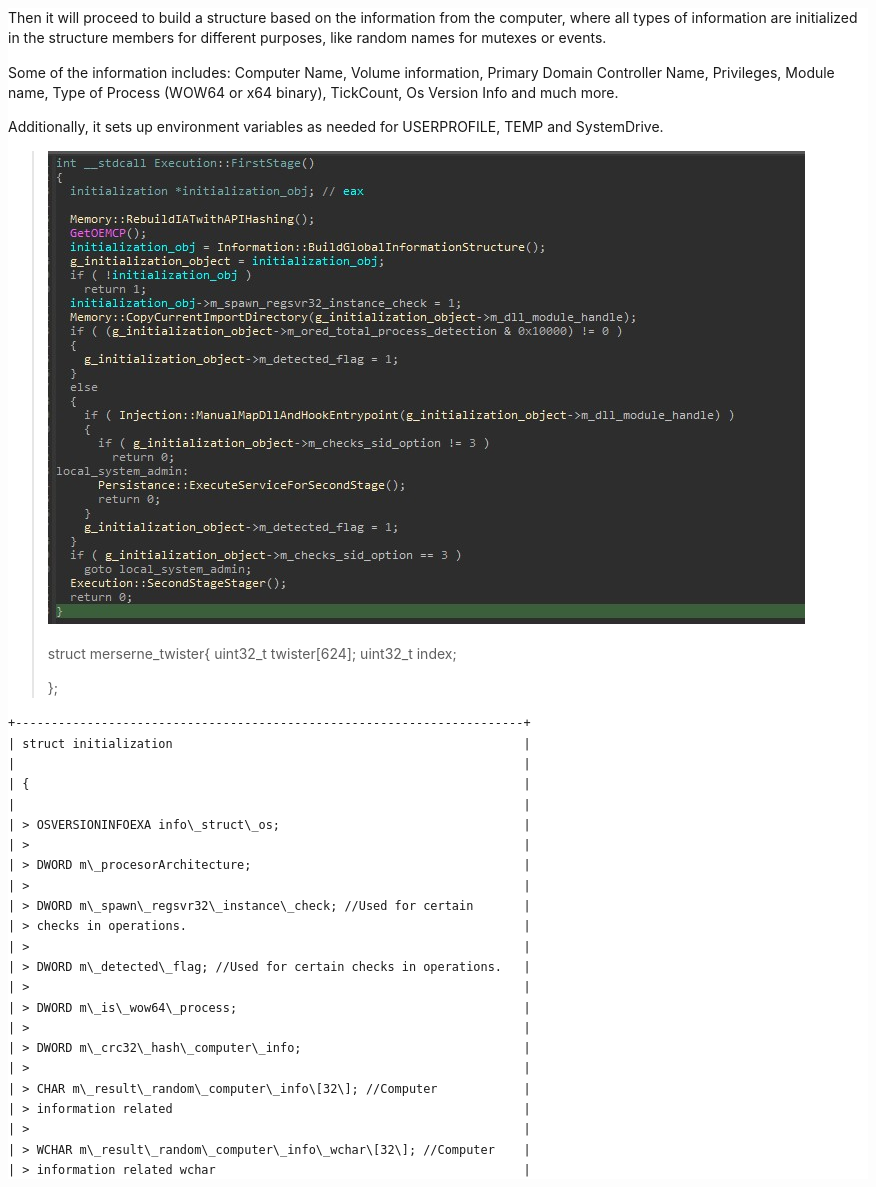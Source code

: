 Then it will proceed to build a structure based on the information from
the computer, where all types of information are initialized in the
structure members for different purposes, like random names for mutexes
or events.

Some of the information includes: Computer Name, Volume information,
Primary Domain Controller Name, Privileges, Module name, Type of Process
(WOW64 or x64 binary), TickCount, Os Version Info and much more.

Additionally, it sets up environment variables as needed for
USERPROFILE, TEMP and SystemDrive.

> ![](.//media/image6.jpg)
>
> struct merserne\_twister{ uint32\_t twister\[624\]; uint32\_t index;
>
> };
```
+-----------------------------------------------------------------------+
| struct initialization                                                 |
|                                                                       |
| {                                                                     |
|                                                                       |
| > OSVERSIONINFOEXA info\_struct\_os;                                  |
| >                                                                     |
| > DWORD m\_procesorArchitecture;                                      |
| >                                                                     |
| > DWORD m\_spawn\_regsvr32\_instance\_check; //Used for certain       |
| > checks in operations.                                               |
| >                                                                     |
| > DWORD m\_detected\_flag; //Used for certain checks in operations.   |
| >                                                                     |
| > DWORD m\_is\_wow64\_process;                                        |
| >                                                                     |
| > DWORD m\_crc32\_hash\_computer\_info;                               |
| >                                                                     |
| > CHAR m\_result\_random\_computer\_info\[32\]; //Computer            |
| > information related                                                 |
| >                                                                     |
| > WCHAR m\_result\_random\_computer\_info\_wchar\[32\]; //Computer    |
| > information related wchar                                           |
```
